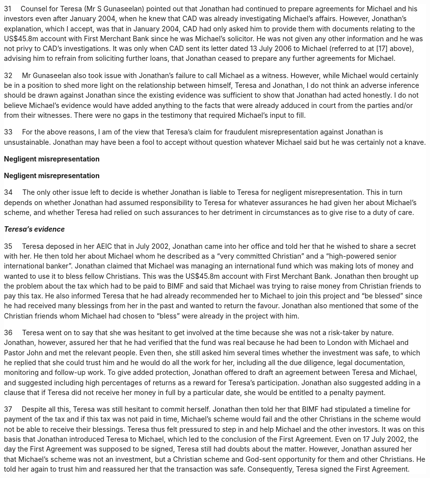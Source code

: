 31     Counsel for Teresa (Mr S Gunaseelan) pointed out that Jonathan had continued to prepare agreements for Michael and his investors even after January 2004, when he knew that CAD was already investigating Michael’s affairs. However, Jonathan’s explanation, which I accept, was that in January 2004, CAD had only asked him to provide them with documents relating to the US$45.8m account with First Merchant Bank since he was Michael’s solicitor. He was not given any other information and he was not privy to CAD’s investigations. It was only when CAD sent its letter dated 13 July 2006 to Michael (referred to at [17] above), advising him to refrain from soliciting further loans, that Jonathan ceased to prepare any further agreements for Michael. 

32     Mr Gunaseelan also took issue with Jonathan’s failure to call Michael as a witness. However, while Michael would certainly be in a position to shed more light on the relationship between himself, Teresa and Jonathan, I do not think an adverse inference should be drawn against Jonathan since the existing evidence was sufficient to show that Jonathan had acted honestly. I do not believe Michael’s evidence would have added anything to the facts that were already adduced in court from the parties and/or from their witnesses. There were no gaps in the testimony that required Michael’s input to fill. 

33     For the above reasons, I am of the view that Teresa’s claim for fraudulent misrepresentation against Jonathan is unsustainable. Jonathan may have been a fool to accept without question whatever Michael said but he was certainly not a knave. 

**Negligent misrepresentation** 


**Negligent misrepresentation** 

34     The only other issue left to decide is whether Jonathan is liable to Teresa for negligent misrepresentation. This in turn depends on whether Jonathan had assumed responsibility to Teresa for whatever assurances he had given her about Michael’s scheme, and whether Teresa had relied on such assurances to her detriment in circumstances as to give rise to a duty of care. 

**_Teresa’s evidence_** 

35     Teresa deposed in her AEIC that in July 2002, Jonathan came into her office and told her that he wished to share a secret with her. He then told her about Michael whom he described as a “very committed Christian” and a “high-powered senior international banker”. Jonathan claimed that Michael was managing an international fund which was making lots of money and wanted to use it to bless fellow Christians. This was the US$45.8m account with First Merchant Bank. Jonathan then brought up the problem about the tax which had to be paid to BIMF and said that Michael was trying to raise money from Christian friends to pay this tax. He also informed Teresa that he had already recommended her to Michael to join this project and “be blessed” since he had received many blessings from her in the past and wanted to return the favour. Jonathan also mentioned that some of the Christian friends whom Michael had chosen to “bless” were already in the project with him. 

36     Teresa went on to say that she was hesitant to get involved at the time because she was not a risk-taker by nature. Jonathan, however, assured her that he had verified that the fund was real because he had been to London with Michael and Pastor John and met the relevant people. Even then, she still asked him several times whether the investment was safe, to which he replied that she could trust him and he would do all the work for her, including all the due diligence, legal documentation, monitoring and follow-up work. To give added protection, Jonathan offered to draft an agreement between Teresa and Michael, and suggested including high percentages of returns as a reward for Teresa’s participation. Jonathan also suggested adding in a clause that if Teresa did not receive her money in full by a particular date, she would be entitled to a penalty payment. 

37     Despite all this, Teresa was still hesitant to commit herself. Jonathan then told her that BIMF had stipulated a timeline for payment of the tax and if this tax was not paid in time, Michael’s scheme would fail and the other Christians in the scheme would not be able to receive their blessings. Teresa thus felt pressured to step in and help Michael and the other investors. It was on this basis that Jonathan introduced Teresa to Michael, which led to the conclusion of the First Agreement. Even on 17 July 2002, the day the First Agreement was supposed to be signed, Teresa still had doubts about the matter. However, Jonathan assured her that Michael’s scheme was not an investment, but a Christian scheme and God-sent opportunity for them and other Christians. He told her again to trust him and reassured her that the transaction was safe. Consequently, Teresa signed the First Agreement. 
